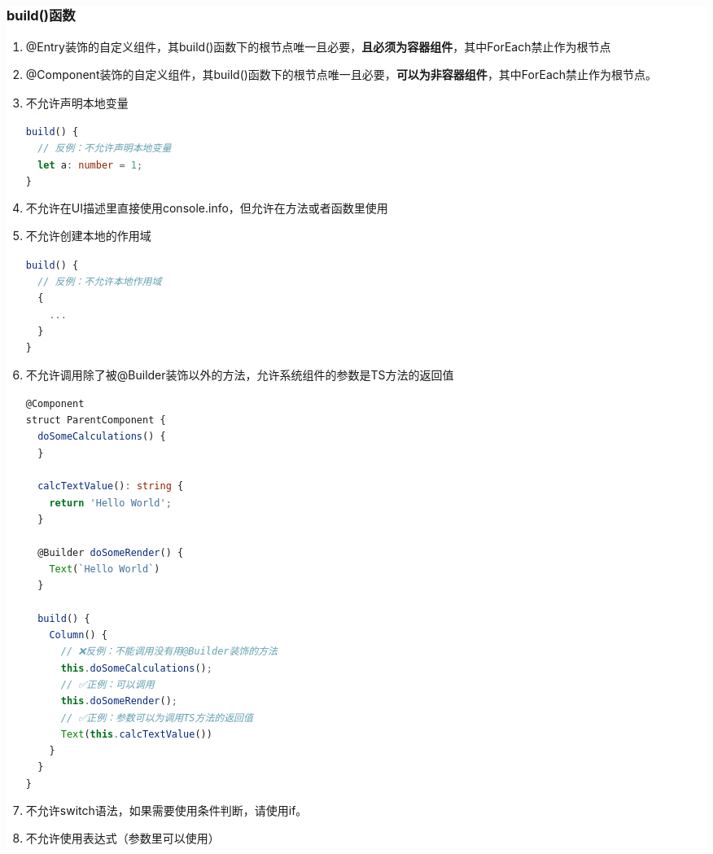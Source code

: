 ### build()函数

1. @Entry装饰的自定义组件，其build()函数下的根节点唯一且必要，**且必须为容器组件**，其中ForEach禁止作为根节点
2. @Component装饰的自定义组件，其build()函数下的根节点唯一且必要，**可以为非容器组件**，其中ForEach禁止作为根节点。
3. 不允许声明本地变量

    ```ts
    build() {
      // 反例：不允许声明本地变量
      let a: number = 1;
    }    
    ```

4. 不允许在UI描述里直接使用console.info，但允许在方法或者函数里使用
5. 不允许创建本地的作用域

    ```ts
    build() {
      // 反例：不允许本地作用域
      {
        ...
      }
    }
    ```

6. 不允许调用除了被@Builder装饰以外的方法，允许系统组件的参数是TS方法的返回值

    ```ts
    @Component
    struct ParentComponent {
      doSomeCalculations() {
      }

      calcTextValue(): string {
        return 'Hello World';
      }

      @Builder doSomeRender() {
        Text(`Hello World`)
      }

      build() {
        Column() {
          // ❌反例：不能调用没有用@Builder装饰的方法
          this.doSomeCalculations();
          // ✅正例：可以调用
          this.doSomeRender();
          // ✅正例：参数可以为调用TS方法的返回值
          Text(this.calcTextValue())
        }
      }
    }
    ```

7. 不允许switch语法，如果需要使用条件判断，请使用if。
8. 不允许使用表达式（参数里可以使用）
